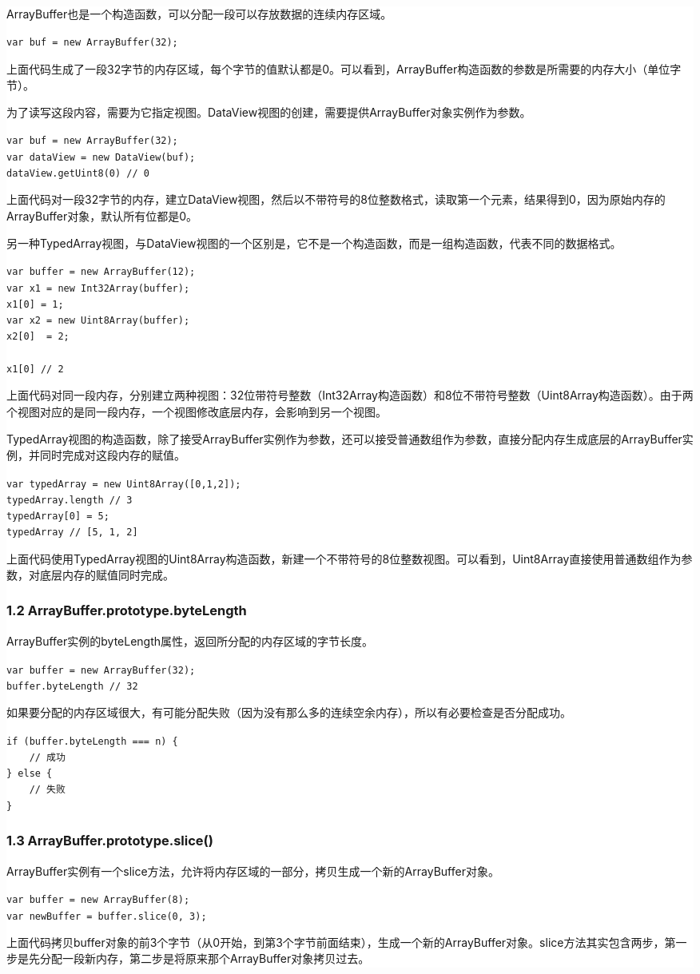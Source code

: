 ArrayBuffer也是一个构造函数，可以分配一段可以存放数据的连续内存区域。
```
var buf = new ArrayBuffer(32);
```
上面代码生成了一段32字节的内存区域，每个字节的值默认都是0。可以看到，ArrayBuffer构造函数的参数是所需要的内存大小（单位字节）。

为了读写这段内容，需要为它指定视图。DataView视图的创建，需要提供ArrayBuffer对象实例作为参数。
```
var buf = new ArrayBuffer(32); 
var dataView = new DataView(buf); 
dataView.getUint8(0) // 0
```
上面代码对一段32字节的内存，建立DataView视图，然后以不带符号的8位整数格式，读取第一个元素，结果得到0，因为原始内存的ArrayBuffer对象，默认所有位都是0。

另一种TypedArray视图，与DataView视图的一个区别是，它不是一个构造函数，而是一组构造函数，代表不同的数据格式。
```
var buffer = new ArrayBuffer(12);
var x1 = new Int32Array(buffer); 
x1[0] = 1; 
var x2 = new Uint8Array(buffer); 
x2[0]  = 2;

x1[0] // 2
```
上面代码对同一段内存，分别建立两种视图：32位带符号整数（Int32Array构造函数）和8位不带符号整数（Uint8Array构造函数）。由于两个视图对应的是同一段内存，一个视图修改底层内存，会影响到另一个视图。

TypedArray视图的构造函数，除了接受ArrayBuffer实例作为参数，还可以接受普通数组作为参数，直接分配内存生成底层的ArrayBuffer实例，并同时完成对这段内存的赋值。
```
var typedArray = new Uint8Array([0,1,2]); 
typedArray.length // 3
typedArray[0] = 5; 
typedArray // [5, 1, 2]
```
上面代码使用TypedArray视图的Uint8Array构造函数，新建一个不带符号的8位整数视图。可以看到，Uint8Array直接使用普通数组作为参数，对底层内存的赋值同时完成。
### **1.2  ArrayBuffer.prototype.byteLength**
ArrayBuffer实例的byteLength属性，返回所分配的内存区域的字节长度。
```
var buffer = new ArrayBuffer(32); 
buffer.byteLength // 32
```
如果要分配的内存区域很大，有可能分配失败（因为没有那么多的连续空余内存），所以有必要检查是否分配成功。
```
if (buffer.byteLength === n) {  
    // 成功 
} else {  
    // 失败 
}
```
### **1.3 ArrayBuffer.prototype.slice()**
ArrayBuffer实例有一个slice方法，允许将内存区域的一部分，拷贝生成一个新的ArrayBuffer对象。
```
var buffer = new ArrayBuffer(8); 
var newBuffer = buffer.slice(0, 3);
```
上面代码拷贝buffer对象的前3个字节（从0开始，到第3个字节前面结束），生成一个新的ArrayBuffer对象。slice方法其实包含两步，第一步是先分配一段新内存，第二步是将原来那个ArrayBuffer对象拷贝过去。
